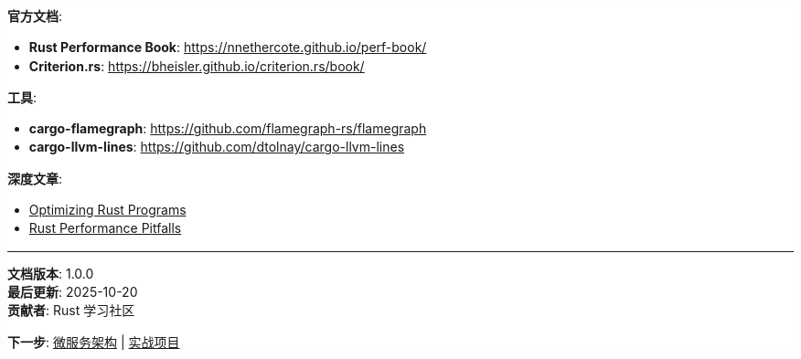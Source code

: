 **官方文档**:

- **Rust Performance Book**: <https://nnethercote.github.io/perf-book/>
- **Criterion.rs**: <https://bheisler.github.io/criterion.rs/book/>

**工具**:

- **cargo-flamegraph**: <https://github.com/flamegraph-rs/flamegraph>
- **cargo-llvm-lines**: <https://github.com/dtolnay/cargo-llvm-lines>

**深度文章**:

- [Optimizing Rust Programs](https://matklad.github.io/2021/09/04/fast-rust-builds.html)
- [Rust Performance Pitfalls](https://llogiq.github.io/2017/06/01/perf-pitfalls.html)

---

**文档版本**: 1.0.0  
**最后更新**: 2025-10-20  
**贡献者**: Rust 学习社区

**下一步**: [微服务架构](./RUST_MICROSERVICES_ARCHITECTURE_2025.md) | [实战项目](./RUST_FULLSTACK_PROJECT_2025.md)
